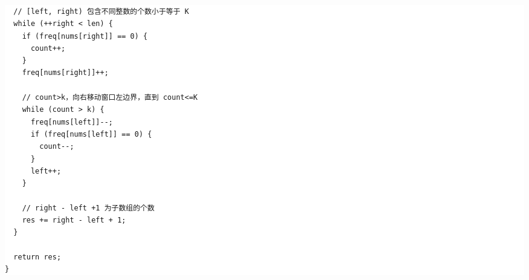 ```TS
  // [left, right) 包含不同整数的个数小于等于 K
  while (++right < len) {
    if (freq[nums[right]] == 0) {
      count++;
    }
    freq[nums[right]]++;

    // count>k，向右移动窗口左边界，直到 count<=K
    while (count > k) {
      freq[nums[left]]--;
      if (freq[nums[left]] == 0) {
        count--;
      }
      left++;
    }

    // right - left +1 为子数组的个数
    res += right - left + 1;
  }

  return res;
}
```
